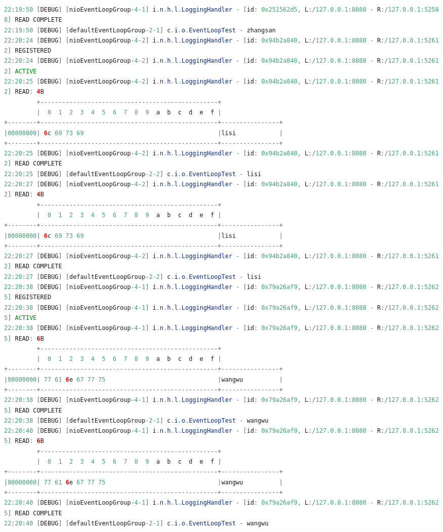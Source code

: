 ```java
22:19:50 [DEBUG] [nioEventLoopGroup-4-1] i.n.h.l.LoggingHandler - [id: 0x251562d5, L:/127.0.0.1:8080 - R:/127.0.0.1:52588] READ COMPLETE  
22:19:50 [DEBUG] [defaultEventLoopGroup-2-1] c.i.o.EventLoopTest - zhangsan          
22:20:24 [DEBUG] [nioEventLoopGroup-4-2] i.n.h.l.LoggingHandler - [id: 0x94b2a840, L:/127.0.0.1:8080 - R:/127.0.0.1:52612] REGISTERED  
22:20:24 [DEBUG] [nioEventLoopGroup-4-2] i.n.h.l.LoggingHandler - [id: 0x94b2a840, L:/127.0.0.1:8080 - R:/127.0.0.1:52612] ACTIVE  
22:20:25 [DEBUG] [nioEventLoopGroup-4-2] i.n.h.l.LoggingHandler - [id: 0x94b2a840, L:/127.0.0.1:8080 - R:/127.0.0.1:52612] READ: 4B  
         +-------------------------------------------------+  
         |  0  1  2  3  4  5  6  7  8  9  a  b  c  d  e  f |  
+--------+-------------------------------------------------+----------------+  
|00000000| 6c 69 73 69                                     |lisi            |  
+--------+-------------------------------------------------+----------------+  
22:20:25 [DEBUG] [nioEventLoopGroup-4-2] i.n.h.l.LoggingHandler - [id: 0x94b2a840, L:/127.0.0.1:8080 - R:/127.0.0.1:52612] READ COMPLETE  
22:20:25 [DEBUG] [defaultEventLoopGroup-2-2] c.i.o.EventLoopTest - lisi              
22:20:27 [DEBUG] [nioEventLoopGroup-4-2] i.n.h.l.LoggingHandler - [id: 0x94b2a840, L:/127.0.0.1:8080 - R:/127.0.0.1:52612] READ: 4B  
         +-------------------------------------------------+  
         |  0  1  2  3  4  5  6  7  8  9  a  b  c  d  e  f |  
+--------+-------------------------------------------------+----------------+  
|00000000| 6c 69 73 69                                     |lisi            |  
+--------+-------------------------------------------------+----------------+  
22:20:27 [DEBUG] [nioEventLoopGroup-4-2] i.n.h.l.LoggingHandler - [id: 0x94b2a840, L:/127.0.0.1:8080 - R:/127.0.0.1:52612] READ COMPLETE  
22:20:27 [DEBUG] [defaultEventLoopGroup-2-2] c.i.o.EventLoopTest - lisi              
22:20:38 [DEBUG] [nioEventLoopGroup-4-1] i.n.h.l.LoggingHandler - [id: 0x79a26af9, L:/127.0.0.1:8080 - R:/127.0.0.1:52625] REGISTERED  
22:20:38 [DEBUG] [nioEventLoopGroup-4-1] i.n.h.l.LoggingHandler - [id: 0x79a26af9, L:/127.0.0.1:8080 - R:/127.0.0.1:52625] ACTIVE  
22:20:38 [DEBUG] [nioEventLoopGroup-4-1] i.n.h.l.LoggingHandler - [id: 0x79a26af9, L:/127.0.0.1:8080 - R:/127.0.0.1:52625] READ: 6B  
         +-------------------------------------------------+  
         |  0  1  2  3  4  5  6  7  8  9  a  b  c  d  e  f |  
+--------+-------------------------------------------------+----------------+  
|00000000| 77 61 6e 67 77 75                               |wangwu          |  
+--------+-------------------------------------------------+----------------+  
22:20:38 [DEBUG] [nioEventLoopGroup-4-1] i.n.h.l.LoggingHandler - [id: 0x79a26af9, L:/127.0.0.1:8080 - R:/127.0.0.1:52625] READ COMPLETE  
22:20:38 [DEBUG] [defaultEventLoopGroup-2-1] c.i.o.EventLoopTest - wangwu            
22:20:40 [DEBUG] [nioEventLoopGroup-4-1] i.n.h.l.LoggingHandler - [id: 0x79a26af9, L:/127.0.0.1:8080 - R:/127.0.0.1:52625] READ: 6B  
         +-------------------------------------------------+  
         |  0  1  2  3  4  5  6  7  8  9  a  b  c  d  e  f |  
+--------+-------------------------------------------------+----------------+  
|00000000| 77 61 6e 67 77 75                               |wangwu          |  
+--------+-------------------------------------------------+----------------+  
22:20:40 [DEBUG] [nioEventLoopGroup-4-1] i.n.h.l.LoggingHandler - [id: 0x79a26af9, L:/127.0.0.1:8080 - R:/127.0.0.1:52625] READ COMPLETE  
22:20:40 [DEBUG] [defaultEventLoopGroup-2-1] c.i.o.EventLoopTest - wangwu          
```
